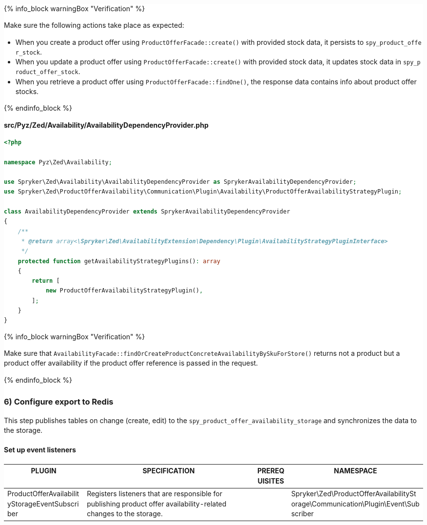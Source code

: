 {% info_block warningBox "Verification" %}

Make sure the following actions take place as expected:
* When you create a product offer using `ProductOfferFacade::create()` with provided stock data, it persists to `spy_product_offer_stock`.
* When you update a product offer using `ProductOfferFacade::create()` with provided stock data, it updates stock data in `spy_product_offer_stock`.
* When you retrieve a product offer using `ProductOfferFacade::findOne()`, the response data contains info about product offer stocks.

{% endinfo_block %}

**src/Pyz/Zed/Availability/AvailabilityDependencyProvider.php**

```php
<?php

namespace Pyz\Zed\Availability;

use Spryker\Zed\Availability\AvailabilityDependencyProvider as SprykerAvailabilityDependencyProvider;
use Spryker\Zed\ProductOfferAvailability\Communication\Plugin\Availability\ProductOfferAvailabilityStrategyPlugin;

class AvailabilityDependencyProvider extends SprykerAvailabilityDependencyProvider
{
    /**
     * @return array<\Spryker\Zed\AvailabilityExtension\Dependency\Plugin\AvailabilityStrategyPluginInterface>
     */
    protected function getAvailabilityStrategyPlugins(): array
    {
        return [
            new ProductOfferAvailabilityStrategyPlugin(),
        ];
    }
}
```

{% info_block warningBox "Verification" %}

Make sure that `AvailabilityFacade::findOrCreateProductConcreteAvailabilityBySkuForStore()` returns not a product but a product offer availability if the product offer reference is passed in the request.

{% endinfo_block %}

### 6) Configure export to Redis

This step publishes tables on change (create, edit) to the `spy_product_offer_availability_storage` and synchronizes the data to the storage.

#### Set up event listeners

| PLUGIN | SPECIFICATION | PREREQUISITES | NAMESPACE |
|-|-|-|-|
| ProductOfferAvailabilityStorageEventSubscriber | Registers listeners that are responsible for publishing product offer availability-related changes to the storage. |  | Spryker\Zed\ProductOfferAvailabilityStorage\Communication\Plugin\Event\Subscriber |
